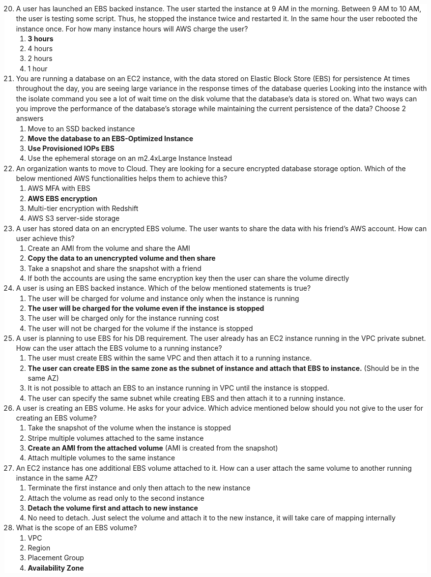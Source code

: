 20. A user has launched an EBS backed instance. The user started the instance at 9 AM in the morning. Between 9 AM to 10 AM, the user is testing some script. Thus, he stopped the instance twice and restarted it. In the same hour the user rebooted the instance once. For how many instance hours will AWS charge the user?
    1. **3 hours**
    2. 4 hours
    3. 2 hours
    4. 1 hour
21. You are running a database on an EC2 instance, with the data stored on Elastic Block Store (EBS) for persistence At times throughout the day, you are seeing large variance in the response times of the database queries Looking into the instance with the isolate command you see a lot of wait time on the disk volume that the database’s data is stored on. What two ways can you improve the performance of the database’s storage while maintaining the current persistence of the data? Choose 2 answers
    1. Move to an SSD backed instance
    2. **Move the database to an EBS-Optimized Instance**
    3. **Use Provisioned IOPs EBS**
    4. Use the ephemeral storage on an m2.4xLarge Instance Instead
22. An organization wants to move to Cloud. They are looking for a secure encrypted database storage option. Which of the below mentioned AWS functionalities helps them to achieve this?
    1. AWS MFA with EBS
    2. **AWS EBS encryption**
    3. Multi-tier encryption with Redshift
    4. AWS S3 server-side storage
23. A user has stored data on an encrypted EBS volume. The user wants to share the data with his friend’s AWS account. How can user achieve this?
    1. Create an AMI from the volume and share the AMI
    2. **Copy the data to an unencrypted volume and then share**
    3. Take a snapshot and share the snapshot with a friend
    4. If both the accounts are using the same encryption key then the user can share the volume directly
24. A user is using an EBS backed instance. Which of the below mentioned statements is true?
    1. The user will be charged for volume and instance only when the instance is running
    2. **The user will be charged for the volume even if the instance is stopped**
    3. The user will be charged only for the instance running cost
    4. The user will not be charged for the volume if the instance is stopped
25. A user is planning to use EBS for his DB requirement. The user already has an EC2 instance running in the VPC private subnet. How can the user attach the EBS volume to a running instance?
    1. The user must create EBS within the same VPC and then attach it to a running instance.
    2. **The user can create EBS in the same zone as the subnet of instance and attach that EBS to instance.** (Should be in the same AZ)
    3. It is not possible to attach an EBS to an instance running in VPC until the instance is stopped.
    4. The user can specify the same subnet while creating EBS and then attach it to a running instance.
26. A user is creating an EBS volume. He asks for your advice. Which advice mentioned below should you not give to the user for creating an EBS volume?
    1. Take the snapshot of the volume when the instance is stopped
    2. Stripe multiple volumes attached to the same instance
    3. **Create an AMI from the attached volume** (AMI is created from the snapshot)
    4. Attach multiple volumes to the same instance
27. An EC2 instance has one additional EBS volume attached to it. How can a user attach the same volume to another running instance in the same AZ?
    1. Terminate the first instance and only then attach to the new instance
    2. Attach the volume as read only to the second instance
    3. **Detach the volume first and attach to new instance**
    4. No need to detach. Just select the volume and attach it to the new instance, it will take care of mapping internally
28. What is the scope of an EBS volume?
    1. VPC
    2. Region
    3. Placement Group
    4. **Availability Zone**
